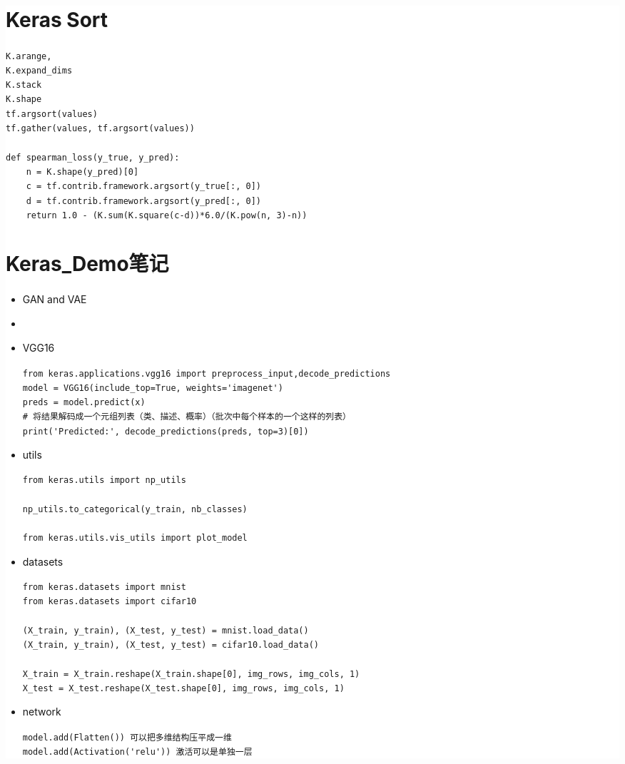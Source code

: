 
Keras Sort
=====================================================================
```
K.arange, 
K.expand_dims
K.stack
K.shape
tf.argsort(values)
tf.gather(values, tf.argsort(values))

def spearman_loss(y_true, y_pred):
    n = K.shape(y_pred)[0]
    c = tf.contrib.framework.argsort(y_true[:, 0])
    d = tf.contrib.framework.argsort(y_pred[:, 0])
    return 1.0 - (K.sum(K.square(c-d))*6.0/(K.pow(n, 3)-n))
```

Keras_Demo笔记
=====================================================================
- GAN and VAE
- [](https://spaces.ac.cn/archives/5253/comment-page-1)


- VGG16
    ```
    from keras.applications.vgg16 import preprocess_input,decode_predictions
    model = VGG16(include_top=True, weights='imagenet')
    preds = model.predict(x)
    # 将结果解码成一个元组列表（类、描述、概率）（批次中每个样本的一个这样的列表）
    print('Predicted:', decode_predictions(preds, top=3)[0])
    ```

- utils
    ```
    from keras.utils import np_utils

    np_utils.to_categorical(y_train, nb_classes)

    from keras.utils.vis_utils import plot_model
    ```
- datasets
    ```
    from keras.datasets import mnist
    from keras.datasets import cifar10

    (X_train, y_train), (X_test, y_test) = mnist.load_data()
    (X_train, y_train), (X_test, y_test) = cifar10.load_data()

    X_train = X_train.reshape(X_train.shape[0], img_rows, img_cols, 1)
    X_test = X_test.reshape(X_test.shape[0], img_rows, img_cols, 1)
    ```
- network
    ```
    model.add(Flatten()) 可以把多维结构压平成一维
    model.add(Activation('relu')) 激活可以是单独一层
    ```
